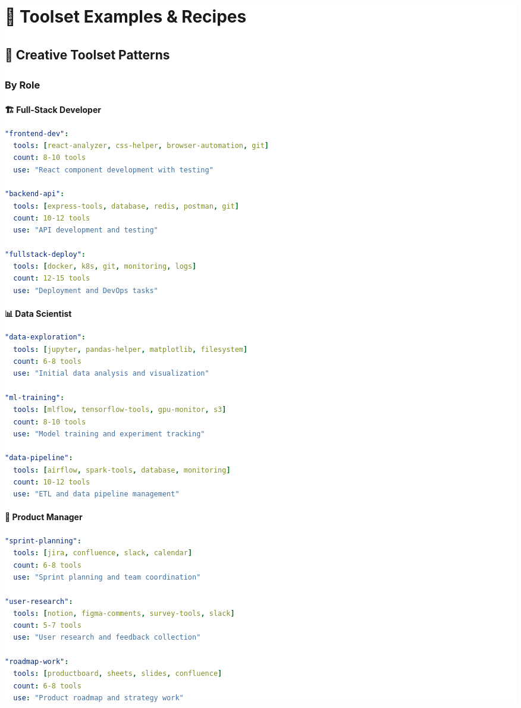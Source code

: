 # 📖 Toolset Examples & Recipes

## 🎨 Creative Toolset Patterns

### By Role

#### 🏗️ Full-Stack Developer
```yaml
"frontend-dev":
  tools: [react-analyzer, css-helper, browser-automation, git]
  count: 8-10 tools
  use: "React component development with testing"

"backend-api":
  tools: [express-tools, database, redis, postman, git]
  count: 10-12 tools
  use: "API development and testing"

"fullstack-deploy":
  tools: [docker, k8s, git, monitoring, logs]
  count: 12-15 tools
  use: "Deployment and DevOps tasks"
```

#### 📊 Data Scientist
```yaml
"data-exploration":
  tools: [jupyter, pandas-helper, matplotlib, filesystem]
  count: 6-8 tools
  use: "Initial data analysis and visualization"

"ml-training":
  tools: [mlflow, tensorflow-tools, gpu-monitor, s3]
  count: 8-10 tools
  use: "Model training and experiment tracking"

"data-pipeline":
  tools: [airflow, spark-tools, database, monitoring]
  count: 10-12 tools
  use: "ETL and data pipeline management"
```

#### 🎯 Product Manager
```yaml
"sprint-planning":
  tools: [jira, confluence, slack, calendar]
  count: 6-8 tools
  use: "Sprint planning and team coordination"

"user-research":
  tools: [notion, figma-comments, survey-tools, slack]
  count: 5-7 tools
  use: "User research and feedback collection"

"roadmap-work":
  tools: [productboard, sheets, slides, confluence]
  count: 6-8 tools
  use: "Product roadmap and strategy work"
```
